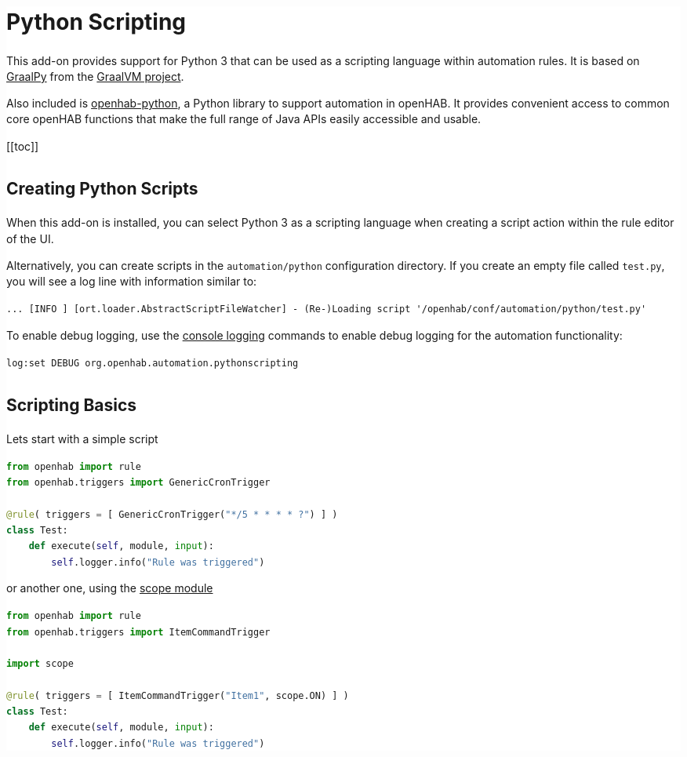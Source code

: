 # Python Scripting

This add-on provides support for Python 3 that can be used as a scripting language within automation rules.
It is based on [GraalPy](https://www.graalvm.org/python/) from the [GraalVM project](https://www.graalvm.org/).

Also included is [openhab-python](https://github.com/openhab/openhab-python), a Python library to support automation in openHAB.
It provides convenient access to common core openHAB functions that make the full range of Java APIs easily accessible and usable.

[[toc]]

## Creating Python Scripts

When this add-on is installed, you can select Python 3 as a scripting language when creating a script action within the rule editor of the UI.

Alternatively, you can create scripts in the `automation/python` configuration directory.
If you create an empty file called `test.py`, you will see a log line with information similar to:

```text
... [INFO ] [ort.loader.AbstractScriptFileWatcher] - (Re-)Loading script '/openhab/conf/automation/python/test.py'
```

To enable debug logging, use the [console logging](https://openhab.org/docs/administration/logging.html) commands to
enable debug logging for the automation functionality:

```text
log:set DEBUG org.openhab.automation.pythonscripting
```

## Scripting Basics

Lets start with a simple script

```python
from openhab import rule
from openhab.triggers import GenericCronTrigger

@rule( triggers = [ GenericCronTrigger("*/5 * * * * ?") ] )
class Test:
    def execute(self, module, input):
        self.logger.info("Rule was triggered")
```

or another one, using the [scope module](#module-scope)

```python
from openhab import rule
from openhab.triggers import ItemCommandTrigger

import scope

@rule( triggers = [ ItemCommandTrigger("Item1", scope.ON) ] )
class Test:
    def execute(self, module, input):
        self.logger.info("Rule was triggered")
```
